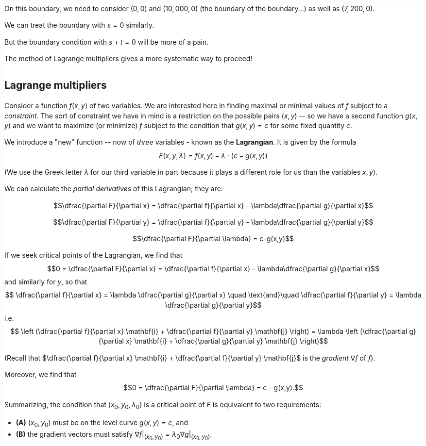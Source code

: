 On this boundary, we need to consider $(0,0)$ and $(10,000,0)$ (the boundary of the boundary...) as well as $(7,200,0)$.

We can treat the boundary with $s =0$ similarly.

But the boundary condition with $s+t = 0$ will be more of a pain.

The method of Lagrange multipliers gives a more systematic way to proceed!


## Lagrange multipliers

Consider a function $f(x,y)$ of two variables. We are interested here in finding maximal or minimal values of $f$ subject to a *constraint*. The sort of constraint we have in mind is a restriction on the possible pairs $(x,y)$ -- so we have a second function $g(x,y)$ and we want to maximize (or minimize) $f$ subject
to the condition that $g(x,y) = c$ for some fixed quantity $c$.

We introduce a "new" function -- now of *three* variables - known as the **Lagrangian**. It is given by the formula
$$F(x,y,\lambda) = f(x,y) - \lambda \cdot (c-g(x,y))$$

(We use the Greek letter $\lambda$ for our third variable in part because it plays a different role for us than the variables $x,y$).

We can calculate the *partial derivatives* of this Lagrangian; they are:

$$\dfrac{\partial F}{\partial x} = \dfrac{\partial f}{\partial x} - \lambda\dfrac{\partial g}{\partial x}$$

$$\dfrac{\partial F}{\partial y} = \dfrac{\partial f}{\partial y} - \lambda\dfrac{\partial g}{\partial y}$$

$$\dfrac{\partial F}{\partial \lambda} = c-g(x,y)$$

If we seek critical points of the Lagrangian, we find that 
$$0 = \dfrac{\partial F}{\partial x} = \dfrac{\partial f}{\partial x} - \lambda\dfrac{\partial g}{\partial x}$$
and similarly for $y$, so that
$$ \dfrac{\partial f}{\partial x} = \lambda \dfrac{\partial g}{\partial x} \quad \text{and}\quad
\dfrac{\partial f}{\partial y} = \lambda \dfrac{\partial g}{\partial y}$$
i.e.
$$ \left (\dfrac{\partial f}{\partial x} \mathbf{i} + \dfrac{\partial f}{\partial y} \mathbf{j} \right)
= \lambda \left (\dfrac{\partial g}{\partial x} \mathbf{i} + \dfrac{\partial g}{\partial y} \mathbf{j} \right)$$

(Recall that $\dfrac{\partial f}{\partial x} \mathbf{i} + \dfrac{\partial f}{\partial y} \mathbf{j}$ is the
*gradient* $\nabla f$ of $f$).

Moreover, we find that
$$0 = \dfrac{\partial F}{\partial \lambda} = c - g(x,y).$$

Summarizing, the condition that $(x_0,y_0,\lambda_0)$ is a critical point of $F$ is equivalent to two requirements: 
- **(A)** $(x_0,y_0)$ must be on the level curve $g(x,y) = c$, and
- **(B)** the gradient vectors must satisfy $\nabla f \vert_{(x_0,y_0)} = \lambda_0 \nabla g \vert_{(x_0,y_0)}$.
